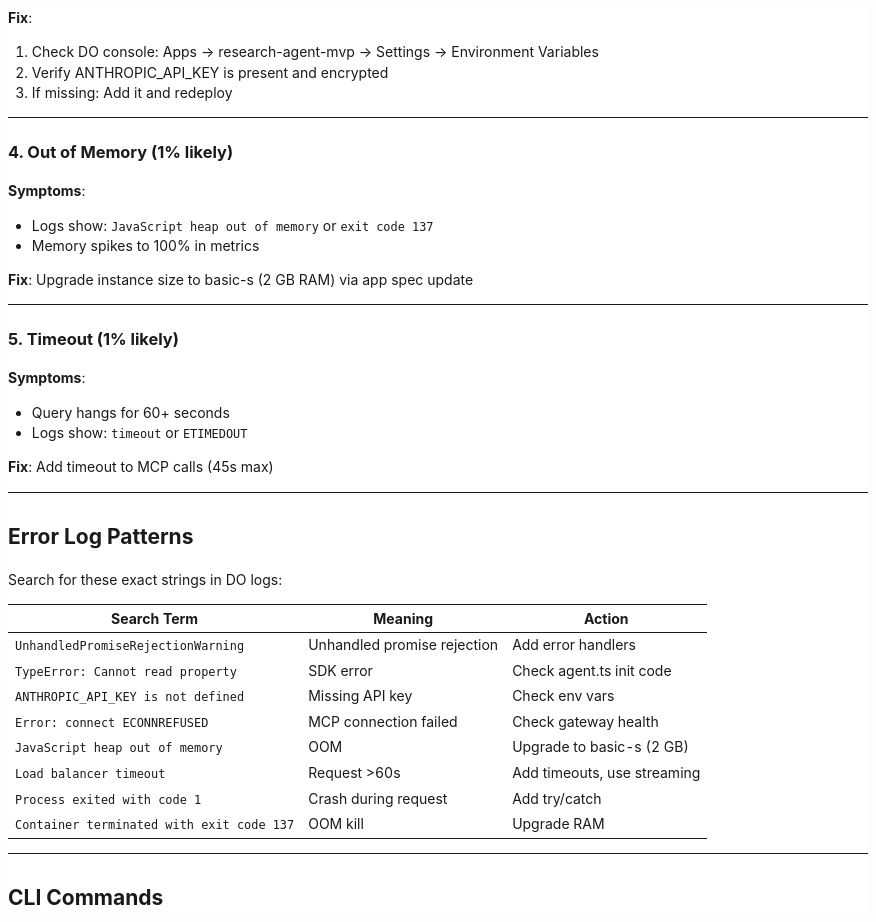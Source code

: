 **Fix**:
1. Check DO console: Apps → research-agent-mvp → Settings → Environment Variables
2. Verify ANTHROPIC_API_KEY is present and encrypted
3. If missing: Add it and redeploy

---

### 4. Out of Memory (1% likely)

**Symptoms**:
- Logs show: `JavaScript heap out of memory` or `exit code 137`
- Memory spikes to 100% in metrics

**Fix**:
Upgrade instance size to basic-s (2 GB RAM) via app spec update

---

### 5. Timeout (1% likely)

**Symptoms**:
- Query hangs for 60+ seconds
- Logs show: `timeout` or `ETIMEDOUT`

**Fix**:
Add timeout to MCP calls (45s max)

---

## Error Log Patterns

Search for these exact strings in DO logs:

| Search Term | Meaning | Action |
|-------------|---------|--------|
| `UnhandledPromiseRejectionWarning` | Unhandled promise rejection | Add error handlers |
| `TypeError: Cannot read property` | SDK error | Check agent.ts init code |
| `ANTHROPIC_API_KEY is not defined` | Missing API key | Check env vars |
| `Error: connect ECONNREFUSED` | MCP connection failed | Check gateway health |
| `JavaScript heap out of memory` | OOM | Upgrade to basic-s (2 GB) |
| `Load balancer timeout` | Request >60s | Add timeouts, use streaming |
| `Process exited with code 1` | Crash during request | Add try/catch |
| `Container terminated with exit code 137` | OOM kill | Upgrade RAM |

---

## CLI Commands
